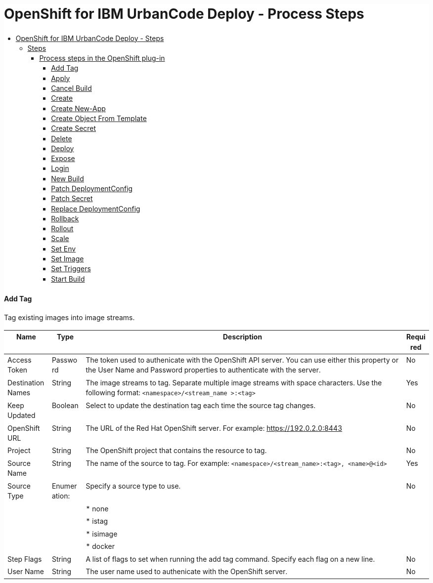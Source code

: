
# OpenShift for IBM UrbanCode Deploy - Process Steps


- [OpenShift for IBM UrbanCode Deploy - Steps](#openshift-for-ibm-urbancode-deploy---steps)
  - [Steps](#steps)
    - [Process steps in the OpenShift plug-in](#process-steps-in-the-openshift-plug-in)
      - [Add Tag](#add-tag)
      - [Apply](#apply)
      - [Cancel Build](#cancel-build)
      - [Create](#create)
      - [Create New-App](#create-new-app)
      - [Create Object From Template](#create-object-from-template)
      - [Create Secret](#create-secret)
      - [Delete](#delete)
      - [Deploy](#deploy)
      - [Expose](#expose)
      - [Login](#login)
      - [New Build](#new-build)
      - [Patch DeploymentConfig](#patch-deploymentconfig)
      - [Patch Secret](#patch-secret)
      - [Replace DeploymentConfig](#replace-deploymentconfig)
      - [Rollback](#rollback)
      - [Rollout](#rollout)
      - [Scale](#scale)
      - [Set Env](#set-env)
      - [Set Image](#set-image)
      - [Set Triggers](#set-triggers)
      - [Start Build](#start-build)

#### Add Tag

Tag existing images into image streams.

| Name | Type | Description                                                                                                          | Required |
| ---- | ---- | -------------------------------------------------------------------------------------------------------------------- | -------- |
| Access Token | Password | The token used to authenicate with the OpenShift API server. You can use either this property or the User Name and Password properties to authenticate with the server. | No |
| Destination Names | String | The image streams to tag. Separate multiple image streams with space characters. Use the following format: ```<namespace>/<stream_name >:<tag>``` | Yes |
| Keep Updated | Boolean | Select to update the destination tag each time the source tag changes. | No |
| OpenShift URL | String | The URL of the Red Hat OpenShift server. For example: https://192.0.2.0:8443 | No |
| Project | String | The OpenShift project that contains the resource to tag. | No |
| Source Name | String | The name of the source to tag. For example: ```<namespace>/<stream_name>:<tag>, <name>@<id>``` | Yes |
| Source Type | Enumeration: | Specify a source type to use. | No |
| | | * none |
| | | * istag |
| | | * isimage |
| | | * docker |
| Step Flags | String | A list of flags to set when running the add tag command. Specify each flag on a new line. | No |
| User Name | String | The user name used to authenicate with the OpenShift server. | No |
